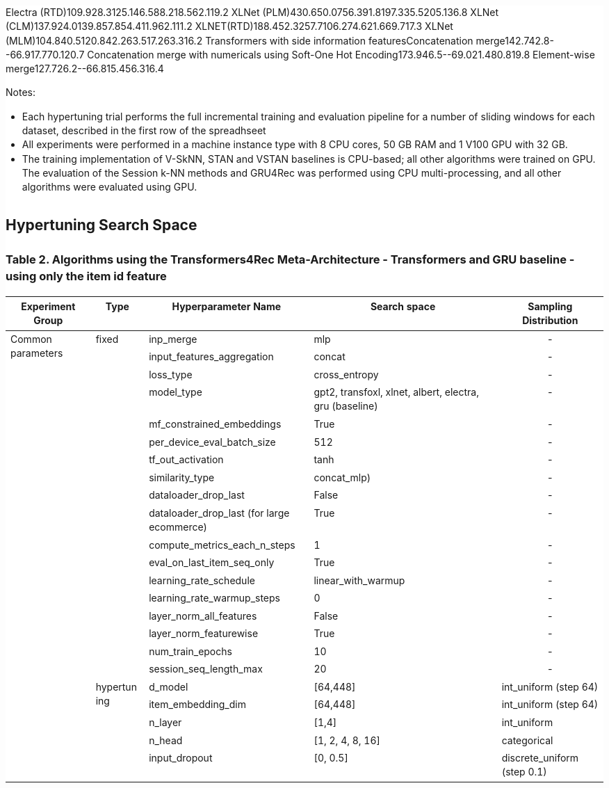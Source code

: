  <tr><td>Electra (RTD)</td><td>109.9</td><td>28.3</td><td>125.1</td><td>46.5</td><td>88.2</td><td>18.5</td><td>62.1</td><td>19.2</td></tr>
 <tr><td>XLNet (PLM)</td><td>430.6</td><td>50.0</td><td>756.3</td><td>91.8</td><td>197.3</td><td>35.5</td><td>205.1</td><td>36.8</td></tr>
 <tr><td>XLNet (CLM)</td><td>137.9</td><td>24.0</td><td>139.8</td><td>57.8</td><td>54.4</td><td>11.9</td><td>62.1</td><td>11.2</td></tr>
 <tr><td>XLNET(RTD)</td><td>188.4</td><td>52.3</td><td>257.7</td><td>106.2</td><td>74.6</td><td>21.6</td><td>69.7</td><td>17.3</td></tr>
 <tr><td>XLNet (MLM)</td><td>104.8</td><td>40.5</td><td>120.8</td><td>42.2</td><td>63.5</td><td>17.2</td><td>63.3</td><td>16.2</td></tr>
 <tr><td rowspan=3>Transformers with side information features</td><td>Concatenation merge</td><td>142.7</td><td>42.8</td><td>-</td><td>-</td><td>66.9</td><td>17.7</td><td>70.1</td><td>20.7</td></tr>
 <tr><td>Concatenation merge with numericals using Soft-One Hot Encoding</td><td>173.9</td><td>46.5</td><td>-</td><td>-</td><td>69.0</td><td>21.4</td><td>80.8</td><td>19.8</td></tr>
 <tr><td>Element-wise merge</td><td>127.7</td><td>26.2</td><td>-</td><td>-</td><td>66.8</td><td>15.4</td><td>56.3</td><td>16.4</td></tr>
</tbody></table>

Notes:
- Each hypertuning trial performs the full incremental training and evaluation pipeline for a number of sliding windows for each dataset, described in the first row of the spreadhseet								
- All experiments were performed in a machine instance type with 8 CPU cores, 50 GB RAM and 1 V100 GPU with 32 GB.								
- The training implementation of V-SkNN, STAN and VSTAN baselines is CPU-based; all other algorithms were trained on GPU. The evaluation of the Session k-NN methods and GRU4Rec was performed using CPU multi-processing, and all other algorithms were evaluated using GPU.								

## Hypertuning Search Space

<!DOCTYPE html>
<html>
<body>
<h3>Table 2. Algorithms using the Transformers4Rec Meta-Architecture - Transformers and GRU baseline - using only the item id feature</h3>
<table class="hp-table">
<thead><tr class="table-firstrow"><th>Experiment Group </th><th>Type </th><th>Hyperparameter Name</th><th>Search space</th><th>Sampling Distribution</th></tr><thead><tbody>
 <tr><td rowspan=30>Common parameters </td><td rowspan=18>fixed</td><td>inp_merge</td><td>mlp</td><td><center>-</center></td></tr>
 <tr><td>input_features_aggregation</td><td>concat</td><td><center>-</center></td></tr>
 <tr><td>loss_type</td><td>cross_entropy</td><td><center>-</center></td></tr>
 <tr><td>model_type</td><td>gpt2, transfoxl, xlnet, albert, electra, gru (baseline)</td><td><center>-</center></td></tr>
 <tr><td>mf_constrained_embeddings</td><td>True</td><td><center>-</center></td></tr>
 <tr><td>per_device_eval_batch_size</td><td>512</td><td><center>-</center></td></tr>
 <tr><td>tf_out_activation</td><td>tanh</td><td><center>-</center></td></tr>
 <tr><td>similarity_type</td><td>concat_mlp)</td><td><center>-</center></td></tr>
 <tr><td>dataloader_drop_last </td><td>False</td><td><center>-</center></td></tr>
 <tr><td>dataloader_drop_last (for large ecommerce)</td><td>True</td><td><center>-</center></td></tr>
 <tr><td>compute_metrics_each_n_steps</td><td>1</td><td><center>-</center></td></tr>
 <tr><td>eval_on_last_item_seq_only</td><td>True</td><td><center>-</center></td></tr>
 <tr><td>learning_rate_schedule</td><td>linear_with_warmup</td><td><center>-</center></td></tr>
 <tr><td>learning_rate_warmup_steps</td><td>0</td><td><center>-</center></td></tr>
 <tr><td>layer_norm_all_features</td><td>False</td><td><center>-</center></td></tr>
 <tr><td>layer_norm_featurewise</td><td>True</td><td><center>-</center></td></tr>
 <tr><td>num_train_epochs</td><td>10</td><td><center>-</center></td></tr>
 <tr><td>session_seq_length_max</td><td>20</td><td><center>-</center></td></tr>
 <tr><td rowspan=12>hypertuning</td><td>d_model</td><td>[64,448]</td><td>int_uniform (step 64)</td></tr>
 <tr><td>item_embedding_dim</td><td>[64,448]</td><td>int_uniform (step 64)</td></tr>
 <tr><td>n_layer</td><td>[1,4]</td><td>int_uniform</td></tr>
 <tr><td>n_head</td><td>[1, 2, 4, 8, 16]</td><td>categorical</td></tr>
 <tr><td>input_dropout</td><td>[0, 0.5]</td><td>discrete_uniform (step 0.1)</td></tr>
